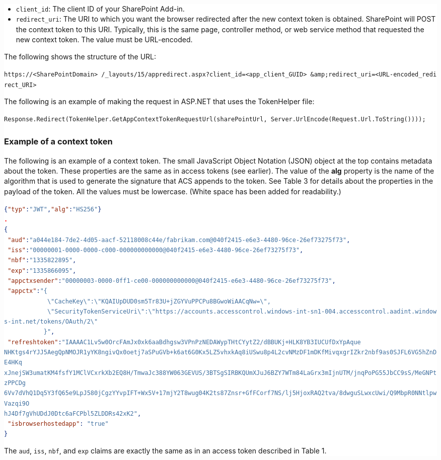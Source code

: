 - `client_id`: The client ID of your SharePoint Add-in.
- `redirect_uri`: The URI to which you want the browser redirected after the new context token is obtained. SharePoint will POST the context token to this URI. Typically, this is the same page, controller method, or web service method that requested the new context token. The value must be URL-encoded.

The following shows the structure of the URL:

```http
https://<SharePointDomain> /_layouts/15/appredirect.aspx?client_id=<app_client_GUID> &amp;redirect_uri=<URL-encoded_redirect_URI>
```

The following is an example of making the request in ASP.NET that uses the TokenHelper file:

```http
Response.Redirect(TokenHelper.GetAppContextTokenRequestUrl(sharePointUrl, Server.UrlEncode(Request.Url.ToString())));
```

### Example of a context token

The following is an example of a context token. The small JavaScript Object Notation (JSON) object at the top contains metadata about the token. These properties are the same as in access tokens (see earlier). The value of the **alg** property is the name of the algorithm that is used to generate the signature that ACS appends to the token. See Table 3 for details about the properties in the payload of the token. All the values must be lowercase. (White space has been added for readability.)

```json
{"typ":"JWT","alg":"HS256"}
.
{
 "aud":"a044e184-7de2-4d05-aacf-52118008c44e/fabrikam.com@040f2415-e6e3-4480-96ce-26ef73275f73",
 "iss":"00000001-0000-0000-c000-000000000000@040f2415-e6e3-4480-96ce-26ef73275f73",
 "nbf":"1335822895",
 "exp":"1335866095",
 "appctxsender":"00000003-0000-0ff1-ce00-000000000000@040f2415-e6e3-4480-96ce-26ef73275f73",
 "appctx":"{
            \"CacheKey\":\"KQAIUpDUD0sm5Tr83U+jZGYVuPPCPu8BGwoWiAACqNw=\",
            \"SecurityTokenServiceUri\":\"https://accounts.accesscontrol.windows-int-sn1-004.accesscontrol.aadint.windows-int.net/tokens/OAuth/2\"
           }",
 "refreshtoken":"IAAAAC1Lv5w0OrcFAmJx0xk6aaBdhgsw3VPnPzNEDAWypTHtCYytZ2/dBBUKj+HLK8YB3IUCUfDxYpAque
NHKtgs4rYJJ5AegQpNMOJR1yYK8ngivQx0oetj7aSPuGVb+k6at6G0Kx5LZ5vhxkAq8iUSwu8p4L2cvNMzDF1mDKfMivqxgrIZkr2nbf9as0SJFL6VG5hZnDE4HKq
xJnejSW3umatKM4fsfY1MClVCxrkXb2EQ8H/TmwaJc388YW063GEVUS/3BTSgSIRBKQUmXJuJ6BZY7WTm84LaGrx3mIjnUTM/jnqPoPG55JbCC9sS/MeGNPtzPPCDg
6Vv7dVhQ1Dq5Y3fQ65e9LpJ580jCgzYYvpIFT+Wx5V+17mjY2T8wug04K2ts87Znsr+GfFCorf7NS/lj5HjoxRAQ2tva/8dwguSLwxcUwi/Q9MbpR0NNtlpwVazqi9O
hJ4Df7gVhUDdJ0Dtc6aFCPbl5ZLDDRs42xK2",
 "isbrowserhostedapp": "true"
}
```

The `aud`, `iss`, `nbf`, and `exp` claims are exactly the same as in an access token described in Table 1.
